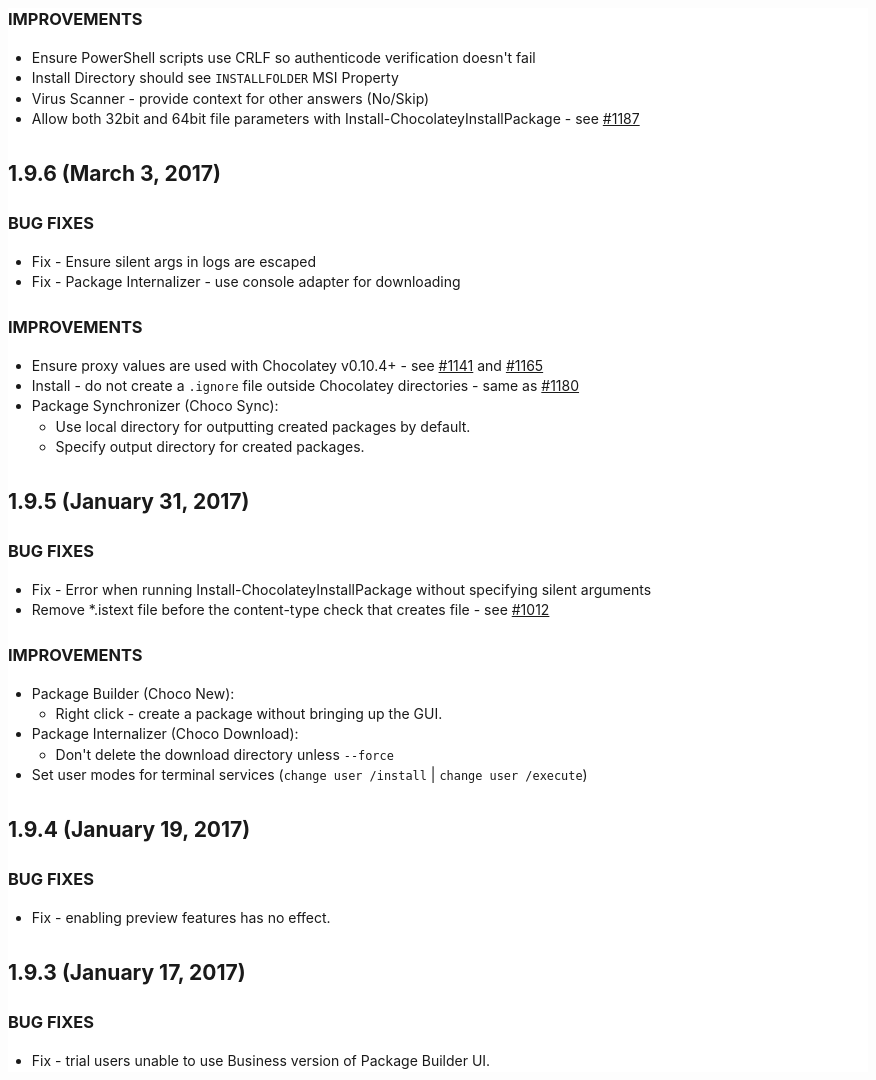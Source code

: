 ### IMPROVEMENTS
 * Ensure PowerShell scripts use CRLF so authenticode verification doesn't fail
 * Install Directory should see `INSTALLFOLDER` MSI Property
 * Virus Scanner - provide context for other answers (No/Skip)
 * Allow both 32bit and 64bit file parameters with Install-ChocolateyInstallPackage - see [#1187](https://github.com/chocolatey/choco/issues/1187)


## 1.9.6 (March 3, 2017)
### BUG FIXES
 * Fix - Ensure silent args in logs are escaped
 * Fix - Package Internalizer - use console adapter for downloading

### IMPROVEMENTS
 * Ensure proxy values are used with Chocolatey v0.10.4+ - see [#1141](https://github.com/chocolatey/choco/issues/1141) and [#1165](https://github.com/chocolatey/choco/issues/1165)
 * Install - do not create a `.ignore` file outside Chocolatey directories - same as [#1180](https://github.com/chocolatey/choco/issues/1180)
 * Package Synchronizer (Choco Sync):
    * Use local directory for outputting created packages by default.
    * Specify output directory for created packages.


## 1.9.5 (January 31, 2017)
### BUG FIXES
 * Fix - Error when running Install-ChocolateyInstallPackage without specifying silent arguments
 * Remove *.istext file before the content-type check that creates file - see [#1012](https://github.com/chocolatey/choco/issues/1012)

### IMPROVEMENTS
 * Package Builder (Choco New):
    * Right click - create a package without bringing up the GUI.
 * Package Internalizer (Choco Download):
    * Don't delete the download directory unless `--force`
 * Set user modes for terminal services (`change user /install` | `change user /execute`)


## 1.9.4 (January 19, 2017)
### BUG FIXES
 * Fix - enabling preview features has no effect.


## 1.9.3 (January 17, 2017)
### BUG FIXES
 * Fix - trial users unable to use Business version of Package Builder UI.

